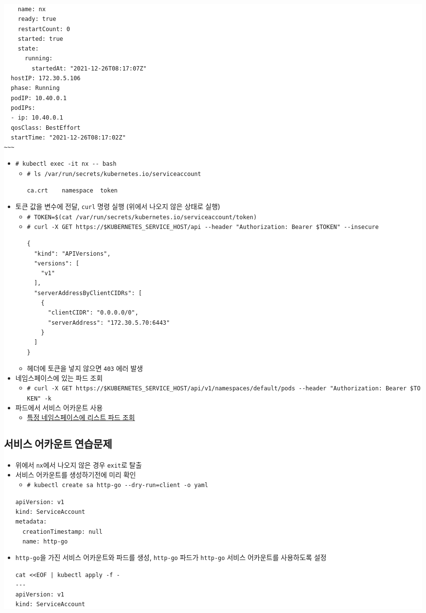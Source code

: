        name: nx
        ready: true
        restartCount: 0
        started: true
        state:
          running:
            startedAt: "2021-12-26T08:17:07Z"
      hostIP: 172.30.5.106
      phase: Running
      podIP: 10.40.0.1
      podIPs:
      - ip: 10.40.0.1
      qosClass: BestEffort
      startTime: "2021-12-26T08:17:02Z"
    ~~~
  * `# kubectl exec -it nx -- bash`
    * `# ls /var/run/secrets/kubernetes.io/serviceaccount`
      ~~~
      ca.crt	namespace  token
      ~~~
* 토큰 값을 변수에 전달, `curl` 명령 실행 (위에서 나오지 않은 상태로 실행)
  * `# TOKEN=$(cat /var/run/secrets/kubernetes.io/serviceaccount/token)`
  * `# curl -X GET https://$KUBERNETES_SERVICE_HOST/api --header "Authorization: Bearer $TOKEN" --insecure`
    ~~~
    {
      "kind": "APIVersions",
      "versions": [
        "v1"
      ],
      "serverAddressByClientCIDRs": [
        {
          "clientCIDR": "0.0.0.0/0",
          "serverAddress": "172.30.5.70:6443"
        }
      ]
    }
    ~~~
  * 헤더에 토큰을 넣지 않으면 `403` 에러 발생
* 네임스페이스에 있는 파드 조회
  * `# curl -X GET https://$KUBERNETES_SERVICE_HOST/api/v1/namespaces/default/pods --header "Authorization: Bearer $TOKEN" -k`
* 파드에서 서비스 어카운트 사용
  * [특정 네임스페이스에 리스트 파드 조회](https://kubernetes.io/docs/reference/generated/kubernetes-api/v1.22/#list-pod-v1-core)

## 서비스 어카운트 연습문제
* 위에서 `nx`에서 나오지 않은 경우 `exit`로 탈출
* 서비스 어카운트를 생성하기전에 미리 확인
  * `# kubectl create sa http-go --dry-run=client -o yaml`
  ~~~
  apiVersion: v1
  kind: ServiceAccount
  metadata:
    creationTimestamp: null
    name: http-go
  ~~~
* `http-go`을 가진 서비스 어카운트와 파드를 생성, `http-go` 파드가 `http-go` 서비스 어카운트를 사용하도록 설정
  ~~~
  cat <<EOF | kubectl apply -f -
  ---
  apiVersion: v1
  kind: ServiceAccount
  ~~~